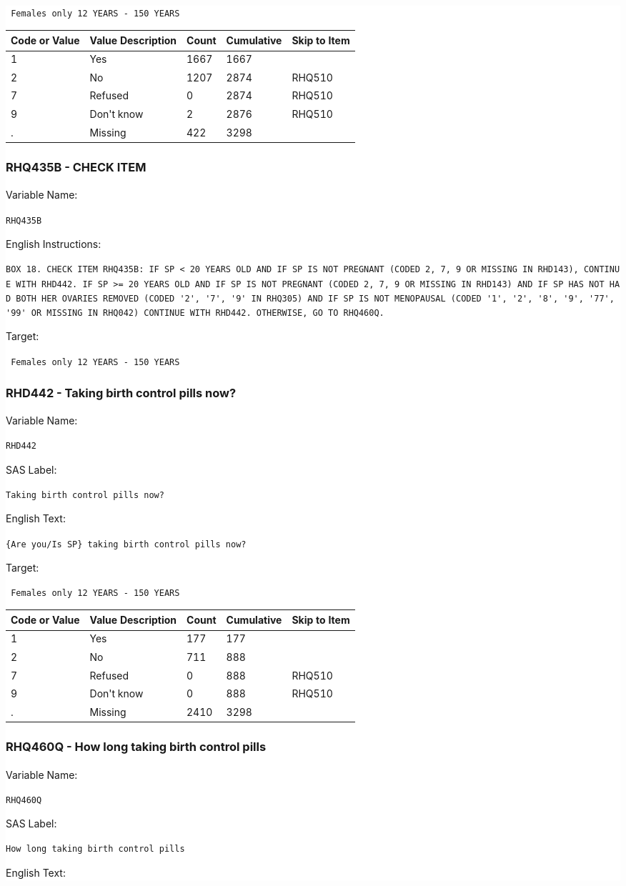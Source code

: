      Females only 12 YEARS - 150 YEARS
Code or Value | Value Description | Count | Cumulative | Skip to Item  
---|---|---|---|---  
1 | Yes | 1667 | 1667 |   
2 | No | 1207 | 2874 | RHQ510  
7 | Refused | 0 | 2874 | RHQ510  
9 | Don't know | 2 | 2876 | RHQ510  
. | Missing | 422 | 3298 |   
  
### RHQ435B - CHECK ITEM

Variable Name:

    RHQ435B
English Instructions:

    BOX 18. CHECK ITEM RHQ435B: IF SP < 20 YEARS OLD AND IF SP IS NOT PREGNANT (CODED 2, 7, 9 OR MISSING IN RHD143), CONTINUE WITH RHD442. IF SP >= 20 YEARS OLD AND IF SP IS NOT PREGNANT (CODED 2, 7, 9 OR MISSING IN RHD143) AND IF SP HAS NOT HAD BOTH HER OVARIES REMOVED (CODED '2', '7', '9' IN RHQ305) AND IF SP IS NOT MENOPAUSAL (CODED '1', '2', '8', '9', '77', '99' OR MISSING IN RHQ042) CONTINUE WITH RHD442. OTHERWISE, GO TO RHQ460Q.
Target:

     Females only 12 YEARS - 150 YEARS

### RHD442 - Taking birth control pills now?

Variable Name:

    RHD442
SAS Label:

    Taking birth control pills now?
English Text:

    {Are you/Is SP} taking birth control pills now?
Target:

     Females only 12 YEARS - 150 YEARS
Code or Value | Value Description | Count | Cumulative | Skip to Item  
---|---|---|---|---  
1 | Yes | 177 | 177 |   
2 | No | 711 | 888 |   
7 | Refused | 0 | 888 | RHQ510  
9 | Don't know | 0 | 888 | RHQ510  
. | Missing | 2410 | 3298 |   
  
### RHQ460Q - How long taking birth control pills

Variable Name:

    RHQ460Q
SAS Label:

    How long taking birth control pills
English Text:
